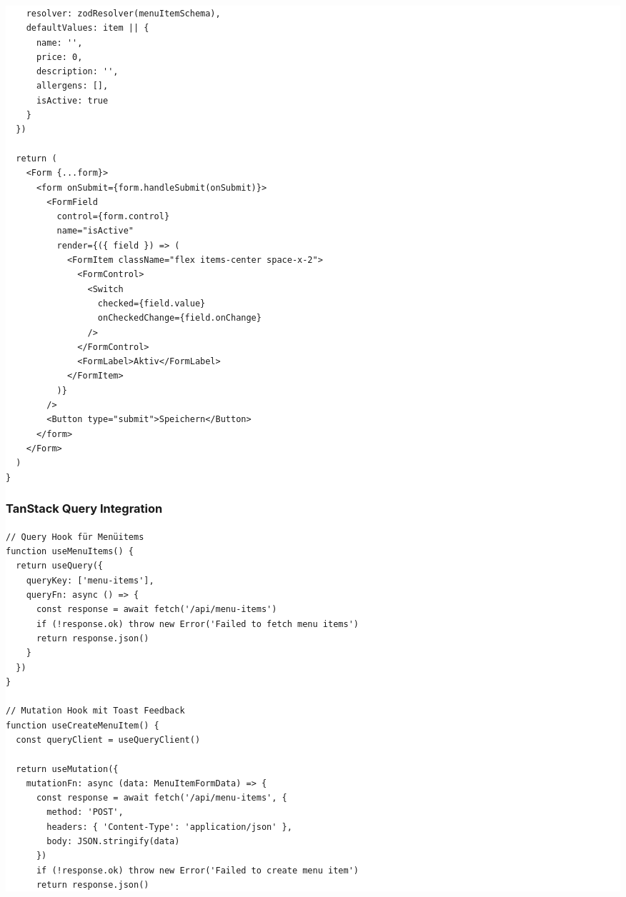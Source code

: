 ```tsx
    resolver: zodResolver(menuItemSchema),
    defaultValues: item || {
      name: '',
      price: 0,
      description: '',
      allergens: [],
      isActive: true
    }
  })
  
  return (
    <Form {...form}>
      <form onSubmit={form.handleSubmit(onSubmit)}>
        <FormField
          control={form.control}
          name="isActive"
          render={({ field }) => (
            <FormItem className="flex items-center space-x-2">
              <FormControl>
                <Switch
                  checked={field.value}
                  onCheckedChange={field.onChange}
                />
              </FormControl>
              <FormLabel>Aktiv</FormLabel>
            </FormItem>
          )}
        />
        <Button type="submit">Speichern</Button>
      </form>
    </Form>
  )
}
```

### TanStack Query Integration

```tsx
// Query Hook für Menüitems
function useMenuItems() {
  return useQuery({
    queryKey: ['menu-items'],
    queryFn: async () => {
      const response = await fetch('/api/menu-items')
      if (!response.ok) throw new Error('Failed to fetch menu items')
      return response.json()
    }
  })
}

// Mutation Hook mit Toast Feedback
function useCreateMenuItem() {
  const queryClient = useQueryClient()
  
  return useMutation({
    mutationFn: async (data: MenuItemFormData) => {
      const response = await fetch('/api/menu-items', {
        method: 'POST',
        headers: { 'Content-Type': 'application/json' },
        body: JSON.stringify(data)
      })
      if (!response.ok) throw new Error('Failed to create menu item')
      return response.json()
```